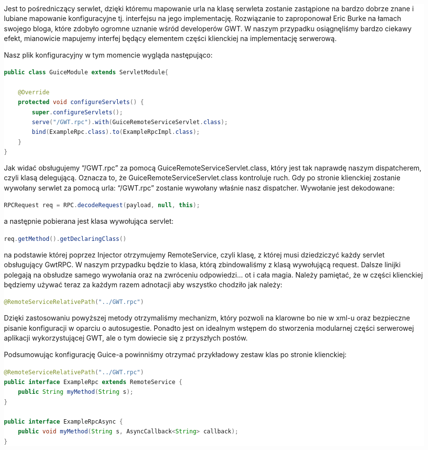 Jest to pośredniczący serwlet, dzięki któremu mapowanie urla na klasę serwleta zostanie zastąpione na bardzo dobrze znane i lubiane mapowanie konfiguracyjne tj. interfejsu na jego implementację. Rozwiązanie to zaproponował Eric Burke na łamach swojego bloga, które zdobyło ogromne uznanie wśród developerów GWT. W naszym przypadku osiągnęliśmy bardzo ciekawy efekt, mianowicie mapujemy interfej będący elementem części klienckiej na implementację serwerową.

Nasz plik konfiguracyjny w tym momencie wygląda następująco:

```java
public class GuiceModule extends ServletModule{

    @Override
    protected void configureServlets() {
        super.configureServlets();
        serve("/GWT.rpc").with(GuiceRemoteServiceServlet.class);
        bind(ExampleRpc.class).to(ExampleRpcImpl.class);
    }
}
```

Jak widać obsługujemy “/GWT.rpc” za pomocą GuiceRemoteServiceServlet.class, który jest tak naprawdę naszym dispatcherem, czyli klasą delegującą. Oznacza to, że GuiceRemoteServiceServlet.class kontroluje ruch. Gdy po stronie klienckiej zostanie wywołany serwlet za pomocą urla: “/GWT.rpc” zostanie wywołany właśnie nasz dispatcher. Wywołanie jest dekodowane:

```java
RPCRequest req = RPC.decodeRequest(payload, null, this);
```

a następnie pobierana jest klasa wywołująca servlet:

```java
req.getMethod().getDeclaringClass()
```

na podstawie której poprzez Injector otrzymujemy RemoteService, czyli klasę, z której musi dziedziczyć każdy servlet obsługujący GwtRPC. W naszym przypadku będzie to klasa, którą zbindowaliśmy z klasą wywołującą request. Dalsze linijki polegają na obsłudze samego wywołania oraz na zwróceniu odpowiedzi… ot i cała magia.
Należy pamiętać, że w części klienckiej będziemy używać teraz za każdym razem adnotacji aby wszystko chodziło jak należy:

```java
@RemoteServiceRelativePath("../GWT.rpc")
```

Dzięki zastosowaniu powyższej metody otrzymaliśmy mechanizm, który pozwoli na klarowne bo nie w xml-u oraz bezpieczne pisanie konfiguracji w oparciu o autosugestie. Ponadto jest on idealnym wstępem do stworzenia modularnej części serwerowej aplikacji wykorzystującej GWT, ale o tym dowiecie się z przyszłych postów.

Podsumowując konfigurację Guice-a powinniśmy otrzymać przykładowy zestaw klas po stronie klienckiej:

```java
@RemoteServiceRelativePath("../GWT.rpc")
public interface ExampleRpc extends RemoteService {
    public String myMethod(String s);
}

public interface ExampleRpcAsync {
    public void myMethod(String s, AsyncCallback<String> callback);
}
```
